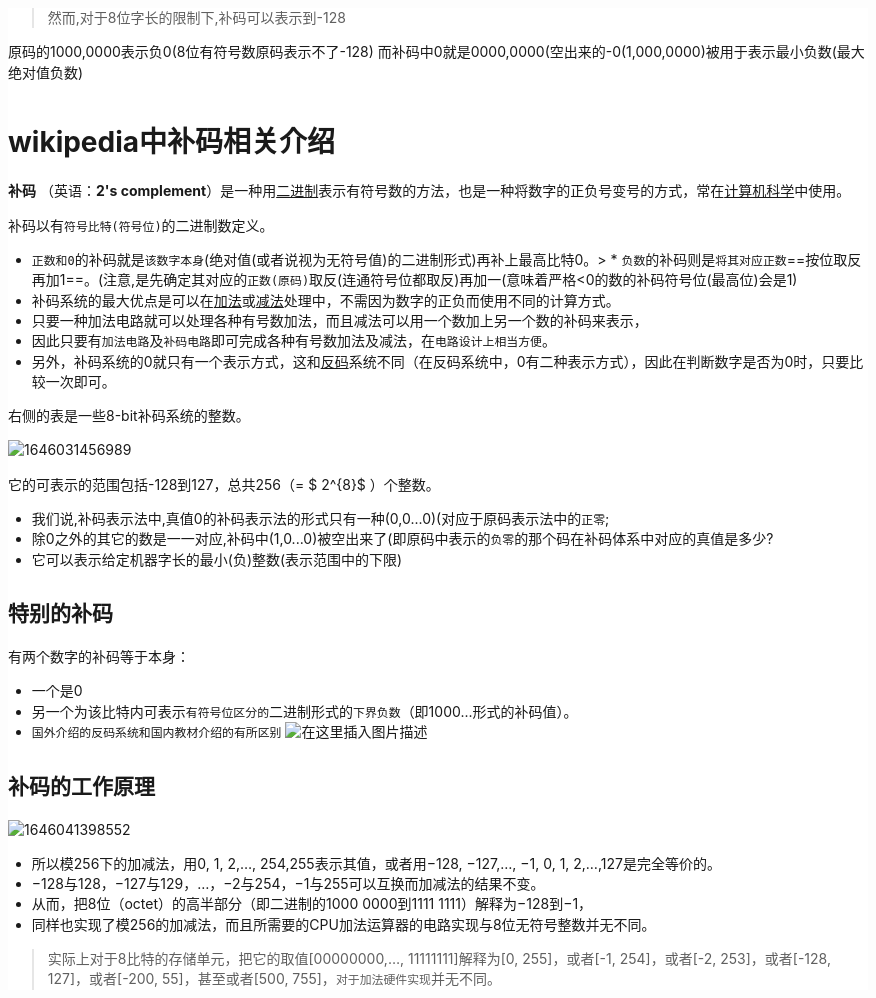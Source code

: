 > 然而,对于8位字长的限制下,补码可以表示到-128

原码的1000,0000表示负0(8位有符号数原码表示不了-128)
而补码中0就是0000,0000(空出来的-0(1,000,0000)被用于表示最小负数(最大绝对值负数)

# wikipedia中补码相关介绍

**补码** （英语：**2's complement**）是一种用[二进制](https://zh.wikipedia.xn--3js309f.xn--kpry57d/wiki/%E4%BA%8C%E9%80%B2%E4%BD%8D)表示有符号数的方法，也是一种将数字的正负号变号的方式，常在[计算机科学](https://zh.wikipedia.xn--3js309f.xn--kpry57d/wiki/%E9%9B%BB%E8%85%A6%E7%A7%91%E5%AD%B8)中使用。

补码以有`符号比特(符号位)`的二进制数定义。

* `正数和0`的补码就是`该数字本身`(绝对值(或者说视为无符号值)的二进制形式)再补上最高比特0。\> \* `负数`的补码则是`将其对应正数`\==按位取反再加1==。(注意,是先确定其对应的`正数(原码)`取反(连通符号位都取反)再加一(意味着严格\<0的数的补码符号位(最高位)会是1)
* 补码系统的最大优点是可以在[加法](https://zh.wikipedia.xn--3js309f.xn--kpry57d/wiki/%E5%8A%A0%E6%B3%95)或[减法](https://zh.wikipedia.xn--3js309f.xn--kpry57d/wiki/%E6%B8%9B%E6%B3%95)处理中，不需因为数字的正负而使用不同的计算方式。
* 只要一种加法电路就可以处理各种有号数加法，而且减法可以用一个数加上另一个数的补码来表示，
* 因此只要有`加法电路`及`补码电路`即可完成各种有号数加法及减法，在`电路设计上相当方便`。
* 另外，补码系统的0就只有一个表示方式，这和[反码](https://zh.wikipedia.xn--3js309f.xn--kpry57d/wiki/%E4%B8%80%E8%A3%9C%E6%95%B8)系统不同（在反码系统中，0有二种表示方式），因此在判断数字是否为0时，只要比较一次即可。

右侧的表是一些8-bit补码系统的整数。

![1646031456989](https://s2.loli.net/2022/02/28/6ptDxUi5eHwB3RF.png)

它的可表示的范围包括-128到127，总共256（= $ 2^{8}$ ）个整数。

- 我们说,补码表示法中,真值0的补码表示法的形式只有一种(0,0...0)(对应于原码表示法中的`正零`;
- 除0之外的其它的数是一一对应,补码中(1,0...0)被空出来了(即原码中表示的`负零`的那个码在补码体系中对应的真值是多少?
- 它可以表示给定机器字长的最小(负)整数(表示范围中的下限)

## 特别的补码

有两个数字的补码等于本身：

* 一个是0
* 另一个为该比特内可表示`有符号位区分的`二进制形式的`下界负数`（即1000...形式的补码值）。
* `国外介绍的反码系统和国内教材介绍的有所区别`
  ![在这里插入图片描述](https://img-blog.csdnimg.cn/e85b66964be94c4089aad96117375611.png?x-oss-process=image/watermark,type_ZHJvaWRzYW5zZmFsbGJhY2s,shadow_50,text_Q1NETiBAeHVjaGFveGluMTM3NQ==,size_20,color_FFFFFF,t_70,g_se,x_16)

## 补码的工作原理

![1646041398552](https://s2.loli.net/2022/02/28/kwWUl5DNfqrSoOY.png)

* 所以模256下的加减法，用0, 1, 2,…, 254,255表示其值，或者用−128, −127,…, −1, 0, 1, 2,…,127是完全等价的。
* −128与128，−127与129，…，−2与254，−1与255可以互换而加减法的结果不变。
* 从而，把8位（octet）的高半部分（即二进制的1000 0000到1111 1111）解释为−128到−1，
* 同样也实现了模256的加减法，而且所需要的CPU加法运算器的电路实现与8位无符号整数并无不同。

> 实际上对于8比特的存储单元，把它的取值[00000000,…, 11111111]解释为[0, 255]，或者[-1, 254]，或者[-2, 253]，或者[-128, 127]，或者[-200, 55]，甚至或者[500, 755]，`对于加法硬件实现`并无不同。

